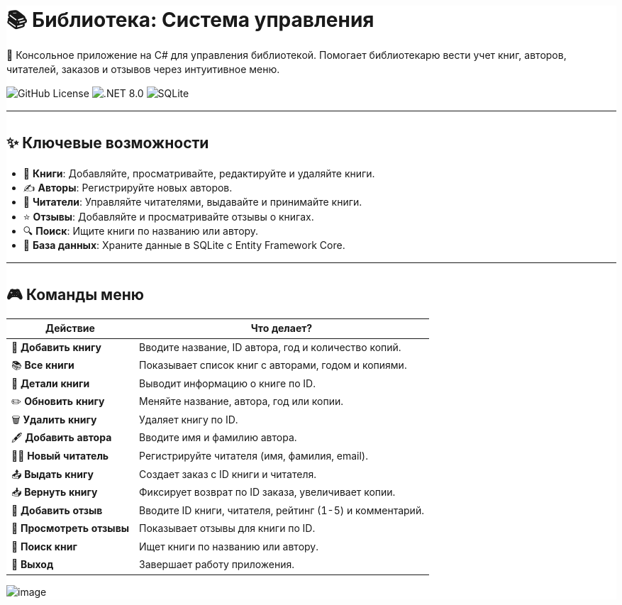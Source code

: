 # 📚 Библиотека: Система управления

🚀 Консольное приложение на C# для управления библиотекой. Помогает библиотекарю вести учет книг, авторов, читателей, заказов и отзывов через интуитивное меню.

![GitHub License](https://img.shields.io/github/license/<ваш_репозиторий>?style=flat-square&color=brightgreen) ![.NET 8.0](https://img.shields.io/badge/.NET-8.0-5C2D91?style=flat-square&logo=dotnet) ![SQLite](https://img.shields.io/badge/SQLite-003B57?style=flat-square&logo=sqlite)

---

## ✨ Ключевые возможности

- 📖 **Книги**: Добавляйте, просматривайте, редактируйте и удаляйте книги.
- ✍️ **Авторы**: Регистрируйте новых авторов.
- 👤 **Читатели**: Управляйте читателями, выдавайте и принимайте книги.
- ⭐ **Отзывы**: Добавляйте и просматривайте отзывы о книгах.
- 🔍 **Поиск**: Ищите книги по названию или автору.
- 💾 **База данных**: Храните данные в SQLite с Entity Framework Core.

---

## 🎮 Команды меню

| Действие                  | Что делает?                                                           |
|---------------------------|----------------------------------------------------------------------|
| 📕 **Добавить книгу**     | Вводите название, ID автора, год и количество копий.                 |
| 📚 **Все книги**          | Показывает список книг с авторами, годом и копиями.                  |
| 🔎 **Детали книги**       | Выводит информацию о книге по ID.                                    |
| ✏️ **Обновить книгу**     | Меняйте название, автора, год или копии.                             |
| 🗑️ **Удалить книгу**      | Удаляет книгу по ID.                                                 |
| 🖋️ **Добавить автора**    | Вводите имя и фамилию автора.                                        |
| 👨‍💼 **Новый читатель**   | Регистрируйте читателя (имя, фамилия, email).                        |
| 📤 **Выдать книгу**       | Создает заказ с ID книги и читателя.                                 |
| 📥 **Вернуть книгу**      | Фиксирует возврат по ID заказа, увеличивает копии.                   |
| 🌟 **Добавить отзыв**     | Вводите ID книги, читателя, рейтинг (1-5) и комментарий.             |
| 📜 **Просмотреть отзывы** | Показывает отзывы для книги по ID.                                   |
| 🔎 **Поиск книг**         | Ищет книги по названию или автору.                                   |
| 🚪 **Выход**              | Завершает работу приложения.                                         |



![image](https://github.com/user-attachments/assets/a307619e-fc36-4d0f-962b-adfbb40649a3)
